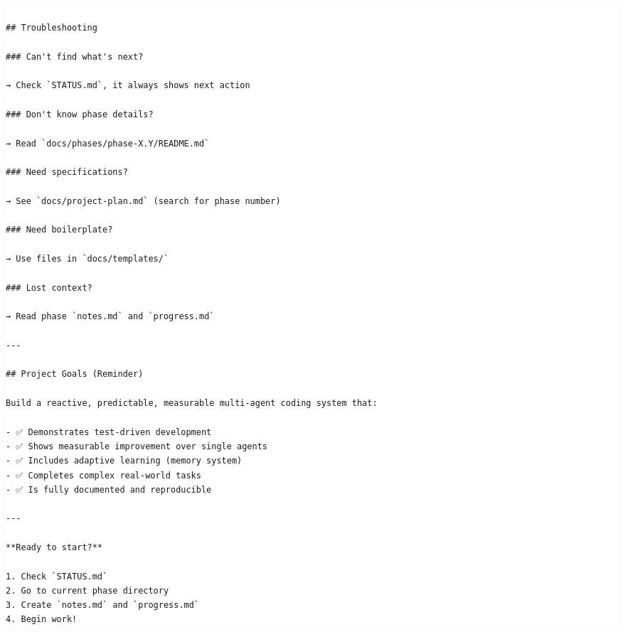 ```text

## Troubleshooting

### Can't find what's next?

→ Check `STATUS.md`, it always shows next action

### Don't know phase details?

→ Read `docs/phases/phase-X.Y/README.md`

### Need specifications?

→ See `docs/project-plan.md` (search for phase number)

### Need boilerplate?

→ Use files in `docs/templates/`

### Lost context?

→ Read phase `notes.md` and `progress.md`

---

## Project Goals (Reminder)

Build a reactive, predictable, measurable multi-agent coding system that:

- ✅ Demonstrates test-driven development
- ✅ Shows measurable improvement over single agents
- ✅ Includes adaptive learning (memory system)
- ✅ Completes complex real-world tasks
- ✅ Is fully documented and reproducible

---

**Ready to start?**  

1. Check `STATUS.md`  
2. Go to current phase directory  
3. Create `notes.md` and `progress.md`  
4. Begin work!
